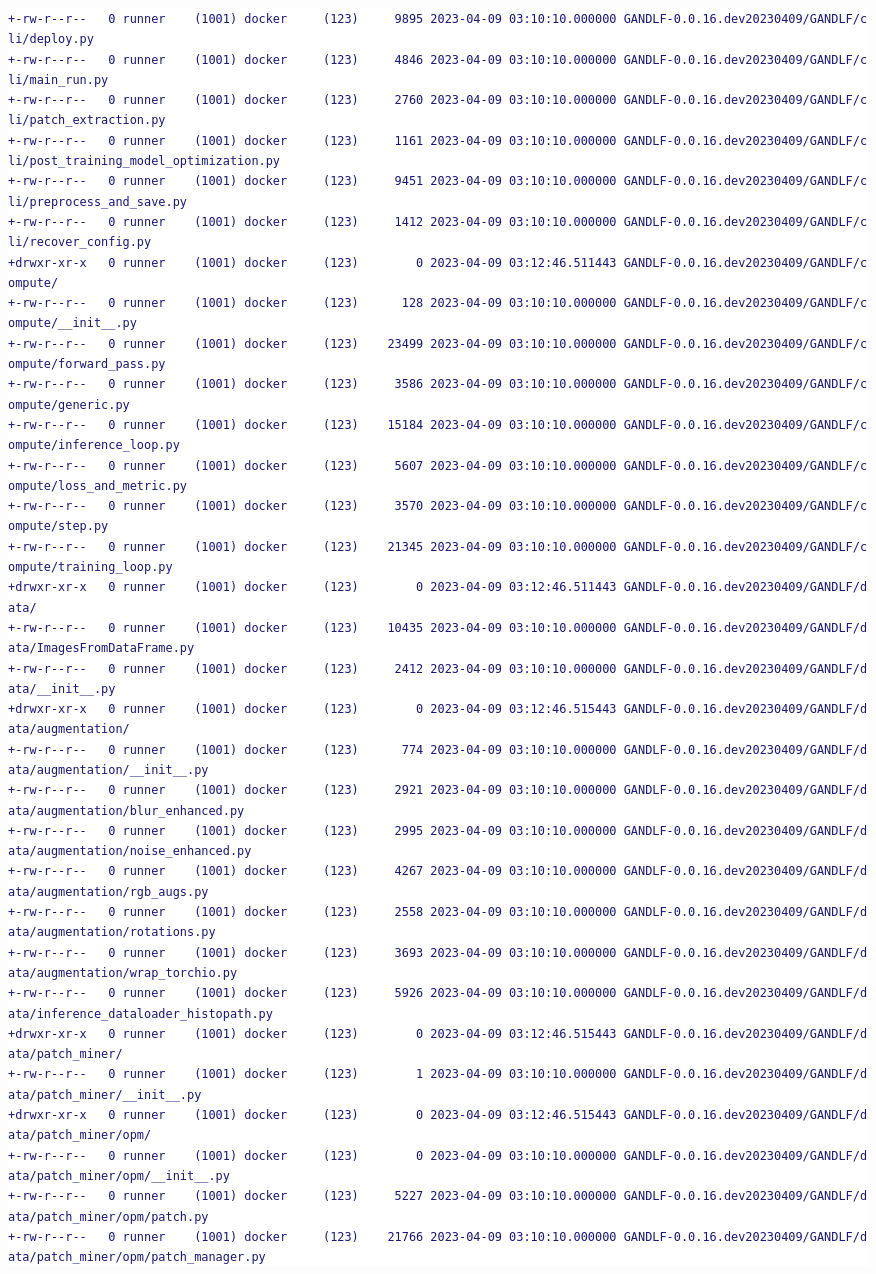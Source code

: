 ```diff
+-rw-r--r--   0 runner    (1001) docker     (123)     9895 2023-04-09 03:10:10.000000 GANDLF-0.0.16.dev20230409/GANDLF/cli/deploy.py
+-rw-r--r--   0 runner    (1001) docker     (123)     4846 2023-04-09 03:10:10.000000 GANDLF-0.0.16.dev20230409/GANDLF/cli/main_run.py
+-rw-r--r--   0 runner    (1001) docker     (123)     2760 2023-04-09 03:10:10.000000 GANDLF-0.0.16.dev20230409/GANDLF/cli/patch_extraction.py
+-rw-r--r--   0 runner    (1001) docker     (123)     1161 2023-04-09 03:10:10.000000 GANDLF-0.0.16.dev20230409/GANDLF/cli/post_training_model_optimization.py
+-rw-r--r--   0 runner    (1001) docker     (123)     9451 2023-04-09 03:10:10.000000 GANDLF-0.0.16.dev20230409/GANDLF/cli/preprocess_and_save.py
+-rw-r--r--   0 runner    (1001) docker     (123)     1412 2023-04-09 03:10:10.000000 GANDLF-0.0.16.dev20230409/GANDLF/cli/recover_config.py
+drwxr-xr-x   0 runner    (1001) docker     (123)        0 2023-04-09 03:12:46.511443 GANDLF-0.0.16.dev20230409/GANDLF/compute/
+-rw-r--r--   0 runner    (1001) docker     (123)      128 2023-04-09 03:10:10.000000 GANDLF-0.0.16.dev20230409/GANDLF/compute/__init__.py
+-rw-r--r--   0 runner    (1001) docker     (123)    23499 2023-04-09 03:10:10.000000 GANDLF-0.0.16.dev20230409/GANDLF/compute/forward_pass.py
+-rw-r--r--   0 runner    (1001) docker     (123)     3586 2023-04-09 03:10:10.000000 GANDLF-0.0.16.dev20230409/GANDLF/compute/generic.py
+-rw-r--r--   0 runner    (1001) docker     (123)    15184 2023-04-09 03:10:10.000000 GANDLF-0.0.16.dev20230409/GANDLF/compute/inference_loop.py
+-rw-r--r--   0 runner    (1001) docker     (123)     5607 2023-04-09 03:10:10.000000 GANDLF-0.0.16.dev20230409/GANDLF/compute/loss_and_metric.py
+-rw-r--r--   0 runner    (1001) docker     (123)     3570 2023-04-09 03:10:10.000000 GANDLF-0.0.16.dev20230409/GANDLF/compute/step.py
+-rw-r--r--   0 runner    (1001) docker     (123)    21345 2023-04-09 03:10:10.000000 GANDLF-0.0.16.dev20230409/GANDLF/compute/training_loop.py
+drwxr-xr-x   0 runner    (1001) docker     (123)        0 2023-04-09 03:12:46.511443 GANDLF-0.0.16.dev20230409/GANDLF/data/
+-rw-r--r--   0 runner    (1001) docker     (123)    10435 2023-04-09 03:10:10.000000 GANDLF-0.0.16.dev20230409/GANDLF/data/ImagesFromDataFrame.py
+-rw-r--r--   0 runner    (1001) docker     (123)     2412 2023-04-09 03:10:10.000000 GANDLF-0.0.16.dev20230409/GANDLF/data/__init__.py
+drwxr-xr-x   0 runner    (1001) docker     (123)        0 2023-04-09 03:12:46.515443 GANDLF-0.0.16.dev20230409/GANDLF/data/augmentation/
+-rw-r--r--   0 runner    (1001) docker     (123)      774 2023-04-09 03:10:10.000000 GANDLF-0.0.16.dev20230409/GANDLF/data/augmentation/__init__.py
+-rw-r--r--   0 runner    (1001) docker     (123)     2921 2023-04-09 03:10:10.000000 GANDLF-0.0.16.dev20230409/GANDLF/data/augmentation/blur_enhanced.py
+-rw-r--r--   0 runner    (1001) docker     (123)     2995 2023-04-09 03:10:10.000000 GANDLF-0.0.16.dev20230409/GANDLF/data/augmentation/noise_enhanced.py
+-rw-r--r--   0 runner    (1001) docker     (123)     4267 2023-04-09 03:10:10.000000 GANDLF-0.0.16.dev20230409/GANDLF/data/augmentation/rgb_augs.py
+-rw-r--r--   0 runner    (1001) docker     (123)     2558 2023-04-09 03:10:10.000000 GANDLF-0.0.16.dev20230409/GANDLF/data/augmentation/rotations.py
+-rw-r--r--   0 runner    (1001) docker     (123)     3693 2023-04-09 03:10:10.000000 GANDLF-0.0.16.dev20230409/GANDLF/data/augmentation/wrap_torchio.py
+-rw-r--r--   0 runner    (1001) docker     (123)     5926 2023-04-09 03:10:10.000000 GANDLF-0.0.16.dev20230409/GANDLF/data/inference_dataloader_histopath.py
+drwxr-xr-x   0 runner    (1001) docker     (123)        0 2023-04-09 03:12:46.515443 GANDLF-0.0.16.dev20230409/GANDLF/data/patch_miner/
+-rw-r--r--   0 runner    (1001) docker     (123)        1 2023-04-09 03:10:10.000000 GANDLF-0.0.16.dev20230409/GANDLF/data/patch_miner/__init__.py
+drwxr-xr-x   0 runner    (1001) docker     (123)        0 2023-04-09 03:12:46.515443 GANDLF-0.0.16.dev20230409/GANDLF/data/patch_miner/opm/
+-rw-r--r--   0 runner    (1001) docker     (123)        0 2023-04-09 03:10:10.000000 GANDLF-0.0.16.dev20230409/GANDLF/data/patch_miner/opm/__init__.py
+-rw-r--r--   0 runner    (1001) docker     (123)     5227 2023-04-09 03:10:10.000000 GANDLF-0.0.16.dev20230409/GANDLF/data/patch_miner/opm/patch.py
+-rw-r--r--   0 runner    (1001) docker     (123)    21766 2023-04-09 03:10:10.000000 GANDLF-0.0.16.dev20230409/GANDLF/data/patch_miner/opm/patch_manager.py
```